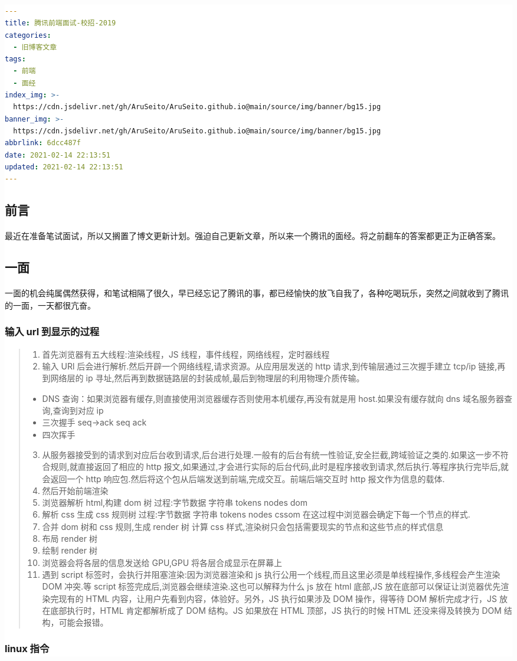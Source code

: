 ```yaml
---
title: 腾讯前端面试-校招-2019
categories:
  - 旧博客文章
tags:
  - 前端
  - 面经
index_img: >-
  https://cdn.jsdelivr.net/gh/AruSeito/AruSeito.github.io@main/source/img/banner/bg15.jpg
banner_img: >-
  https://cdn.jsdelivr.net/gh/AruSeito/AruSeito.github.io@main/source/img/banner/bg15.jpg
abbrlink: 6dcc487f
date: 2021-02-14 22:13:51
updated: 2021-02-14 22:13:51
---
```


## 前言

最近在准备笔试面试，所以又搁置了博文更新计划。强迫自己更新文章，所以来一个腾讯的面经。将之前翻车的答案都更正为正确答案。

## 一面

一面的机会纯属偶然获得，和笔试相隔了很久，早已经忘记了腾讯的事，都已经愉快的放飞自我了，各种吃喝玩乐，突然之间就收到了腾讯的一面，一天都很亢奋。

### 输入 url 到显示的过程

> 1. 首先浏览器有五大线程:渲染线程，JS 线程，事件线程，网络线程，定时器线程
> 2. 输入 URl 后会进行解析.然后开辟一个网络线程,请求资源。从应用层发送的 http 请求,到传输层通过三次握手建立 tcp/ip 链接,再到网络层的 ip 寻址,然后再到数据链路层的封装成帧,最后到物理层的利用物理介质传输。
>
> - DNS 查询：如果浏览器有缓存,则直接使用浏览器缓存否则使用本机缓存,再没有就是用 host.如果没有缓存就向 dns 域名服务器查询,查询到对应 ip
> - 三次握手 seq->ack seq ack
> - 四次挥手
>
> 3. 从服务器接受到的请求到对应后台收到请求,后台进行处理.一般有的后台有统一性验证,安全拦截,跨域验证之类的.如果这一步不符合规则,就直接返回了相应的 http 报文,如果通过,才会进行实际的后台代码,此时是程序接收到请求,然后执行.等程序执行完毕后,就会返回一个 http 响应包.然后将这个包从后端发送到前端,完成交互。前端后端交互时 http 报文作为信息的载体.
> 4. 然后开始前端渲染
> 5. 浏览器解析 html,构建 dom 树 过程:字节数据 字符串 tokens nodes dom
> 6. 解析 css 生成 css 规则树 过程:字节数据 字符串 tokens nodes cssom 在这过程中浏览器会确定下每一个节点的样式.
> 7. 合并 dom 树和 css 规则,生成 render 树 计算 css 样式,渲染树只会包括需要现实的节点和这些节点的样式信息
> 8. 布局 render 树
> 9. 绘制 render 树
> 10. 浏览器会将各层的信息发送给 GPU,GPU 将各层合成显示在屏幕上
> 11. 遇到 script 标签时，会执行并阻塞渲染:因为浏览器渲染和 js 执行公用一个线程,而且这里必须是单线程操作,多线程会产生渲染 DOM 冲突.等 script 标签完成后,浏览器会继续渲染.这也可以解释为什么 js 放在 html 底部,JS 放在底部可以保证让浏览器优先渲染完现有的 HTML 内容，让用户先看到内容，体验好。另外，JS 执行如果涉及 DOM 操作，得等待 DOM 解析完成才行，JS 放在底部执行时，HTML 肯定都解析成了 DOM 结构。JS 如果放在 HTML 顶部，JS 执行的时候 HTML 还没来得及转换为 DOM 结构，可能会报错。

### linux 指令

